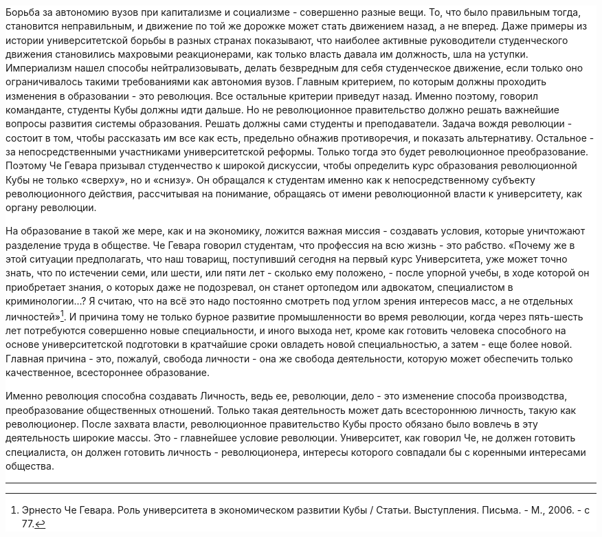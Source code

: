 Борьба за автономию вузов при капитализме и социализме - совершенно разные вещи. То, что было правильным тогда, становится неправильным, и движение по той же дорожке может стать движением назад, а не вперед. Даже примеры из истории университетской борьбы в разных странах показывают, что наиболее активные руководители студенческого движения становились махровыми реакционерами, как только власть давала им должность, шла на уступки. Империализм нашел способы нейтрализовывать, делать безвредным для себя студенческое движение, если только оно ограничивалось такими требованиями как автономия вузов. Главным критерием, по которым должны проходить изменения в образовании - это революция. Все остальные критерии приведут назад. Именно поэтому, говорил команданте, студенты Кубы должны идти дальше. Но не революционное правительство должно решать важнейшие вопросы развития системы образования. Решать должны сами студенты и преподаватели. Задача вождя революции - состоит в том, чтобы рассказать им все как есть, предельно обнажив противоречия, и показать альтернативу. Остальное - за непосредственными участниками университетской реформы. Только тогда это будет революционное преобразование. Поэтому Че Гевара призывал студенчество к широкой дискуссии, чтобы определить курс образования революционной Кубы не только «сверху», но и «снизу». Он обращался к студентам именно как к непосредственному субъекту революционного действия, рассчитывая на понимание, обращаясь от имени революционной власти к университету, как органу революции.

На образование в такой же мере, как и на экономику, ложится важная миссия - создавать условия, которые уничтожают разделение труда в обществе. Че Гевара говорил студентам, что профессия на всю жизнь - это рабство. «Почему же в этой ситуации предполагать, что наш товарищ, поступивший сегодня на первый курс Университета, уже может точно знать, что по истечении семи, или шести, или пяти лет - сколько ему положено, - после упорной учебы, в ходе которой он приобретает знания, о которых даже не подозревал, он станет ортопедом или адвокатом, специалистом в криминологии...? Я считаю, что на всё это надо постоянно смотреть под углом зрения интересов масс, а не отдельных личностей»[^2]. И причина тому не только бурное развитие промышленности во время революции, когда через пять-шесть лет потребуются совершенно новые специальности, и иного выхода нет, кроме как готовить человека способного на основе университетской подготовки в кратчайшие сроки овладеть новой специальностью, а затем - еще более новой. Главная причина - это, пожалуй, свобода личности - она же свобода деятельности, которую может обеспечить только качественное, всестороннее образование.

Именно революция способна создавать Личность, ведь ее, революции, дело - это изменение способа производства, преобразование общественных отношений. Только такая деятельность может дать всестороннюю личность, такую как революционер. После захвата власти, революционное правительство Кубы просто обязано было вовлечь в эту деятельность широкие массы. Это - главнейшее условие революции. Университет, как говорил Че, не должен готовить специалиста, он должен готовить личность - революционера, интересы которого совпадали бы с коренными интересами общества.

____________________________

[^1]: Эрнесто Че Гевара. Университетская реформа и революция / Статьи. Выступления. Письма. - М., 2006. - с 65.

[^2]: Эрнесто Че Гевара. Роль университета в экономическом развитии Кубы / Статьи. Выступления. Письма. - М., 2006. - с 77.